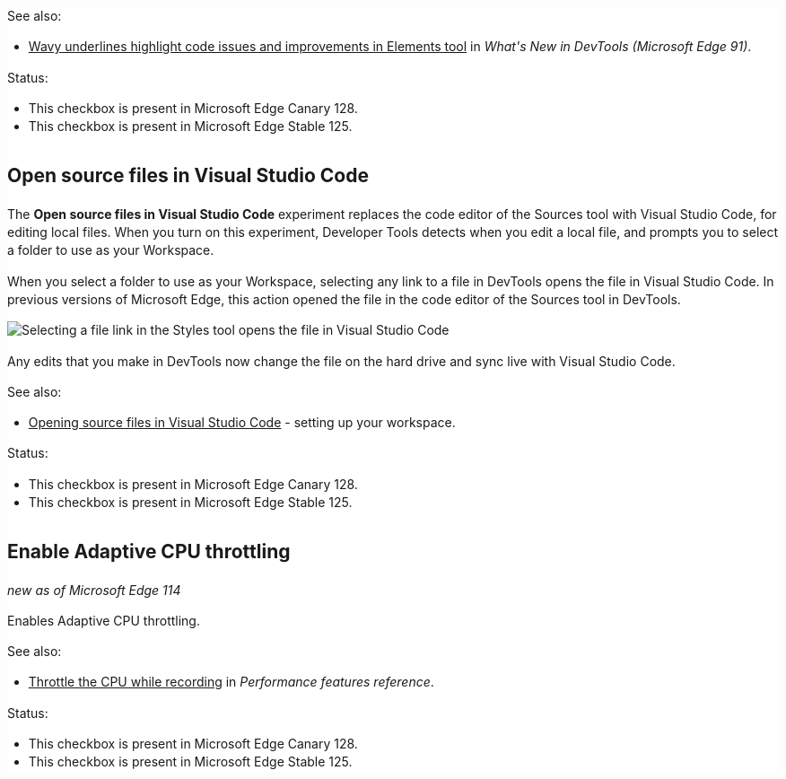 See also:
* [Wavy underlines highlight code issues and improvements in Elements tool](../whats-new/2021/04/devtools.md#wavy-underlines-highlight-code-issues-and-improvements-in-elements-tool) in _What's New in DevTools (Microsoft Edge 91)_.

Status:
* This checkbox is present in Microsoft Edge Canary 128.
* This checkbox is present in Microsoft Edge Stable 125.



## Open source files in Visual Studio Code


The **Open source files in Visual Studio Code** experiment replaces the code editor of the Sources tool with Visual Studio Code, for editing local files. When you turn on this experiment, Developer Tools detects when you edit a local file, and prompts you to select a folder to use as your Workspace.

When you select a folder to use as your Workspace, selecting any link to a file in DevTools opens the file in Visual Studio Code.  In previous versions of Microsoft Edge, this action opened the file in the code editor of the Sources tool in DevTools.

![Selecting a file link in the Styles tool opens the file in Visual Studio Code](./index-images/experiment-sources-in-code-editor-open.png)

Any edits that you make in DevTools now change the file on the hard drive and sync live with Visual Studio Code.

See also:
* [Opening source files in Visual Studio Code](../sources/opening-sources-in-vscode.md) - setting up your workspace.

Status:
* This checkbox is present in Microsoft Edge Canary 128.
* This checkbox is present in Microsoft Edge Stable 125.






## Enable Adaptive CPU throttling


_new as of Microsoft Edge 114_

Enables Adaptive CPU throttling.


See also:
*  [Throttle the CPU while recording](../evaluate-performance/reference.md#throttle-the-cpu-while-recording) in _Performance features reference_.

Status:
* This checkbox is present in Microsoft Edge Canary 128.
* This checkbox is present in Microsoft Edge Stable 125.



